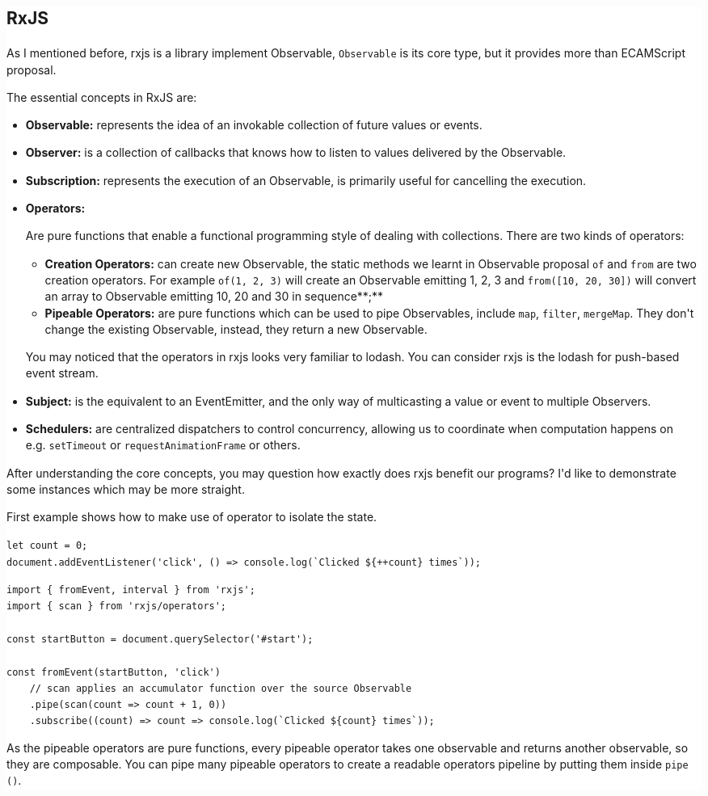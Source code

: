 ## RxJS

As I mentioned before, rxjs is a library implement Observable, `Observable` is its core type, but it provides more than ECAMScript proposal.

The essential concepts in RxJS are:

- **Observable:** represents the idea of an invokable collection of future values or events.
- **Observer:** is a collection of callbacks that knows how to listen to values delivered by the Observable.
- **Subscription:** represents the execution of an Observable, is primarily useful for cancelling the execution.
- **Operators:**
    
    Are pure functions that enable a functional programming style of dealing with collections. There are two kinds of operators:
    
    - **Creation Operators:**  can create new Observable, the static methods we learnt in Observable proposal `of` and `from` are two creation operators. For example  `of(1, 2, 3)` will create an Observable emitting 1, 2, 3 and `from([10, 20, 30])` will convert an array to Observable emitting  10, 20 and 30 in sequence**;**
    - **Pipeable Operators:**  are pure functions which can be used to pipe Observables, include `map`,  `filter`, `mergeMap`. They don't change the existing Observable, instead, they return a new Observable.
    
    You may noticed that the operators in rxjs looks very familiar to lodash. You can consider rxjs is the lodash for push-based event stream.
    
- **Subject:** is the equivalent to an EventEmitter, and the only way of multicasting a value or event to multiple Observers.
- **Schedulers:** are centralized dispatchers to control concurrency, allowing us to coordinate when computation happens on e.g. `setTimeout` or `requestAnimationFrame` or others.

After understanding the core concepts, you may question how exactly does rxjs benefit our programs? I'd like to demonstrate some instances which may be more straight.

First example shows how to make use of operator to isolate the state. 

```tsx
let count = 0;
document.addEventListener('click', () => console.log(`Clicked ${++count} times`));
```

```tsx
import { fromEvent, interval } from 'rxjs';
import { scan } from 'rxjs/operators';

const startButton = document.querySelector('#start');

const fromEvent(startButton, 'click')
	// scan applies an accumulator function over the source Observable
	.pipe(scan(count => count + 1, 0))
	.subscribe((count) => count => console.log(`Clicked ${count} times`));
```

As the pipeable operators are pure functions, every pipeable operator takes one observable and returns another observable, so they are composable. You can pipe many pipeable operators to create a readable operators pipeline by putting them inside `pipe()`.
